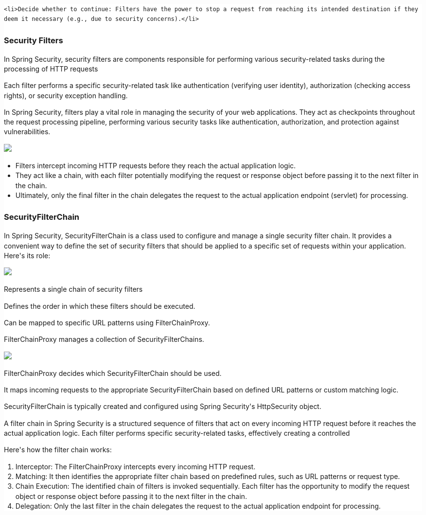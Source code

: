 	<li>Decide whether to continue: Filters have the power to stop a request from reaching its intended destination if they deem it necessary (e.g., due to security concerns).</li>
</ul>

<h3>Security Filters</h3>
<p>In Spring Security, security filters are components responsible for performing various security-related tasks during the processing of HTTP requests</p>
<p>Each filter performs a specific security-related task like authentication (verifying user identity), authorization (checking access rights), or security exception handling.</p>

<p>In Spring Security, filters play a vital role in managing the security of your web applications. They act as checkpoints throughout the request processing pipeline, performing various security tasks like authentication, authorization, and protection against vulnerabilities.</p>
<img src="https://docs.spring.io/spring-security/reference/_images/servlet/architecture/filterchain.png">
<ul>
	<li>Filters intercept incoming HTTP requests before they reach the actual application logic.</li>
	<li>They act like a chain, with each filter potentially modifying the request or response object before passing it to the next filter in the chain.</li>
	<li>Ultimately, only the final filter in the chain delegates the request to the actual application endpoint (servlet) for processing.</li>
</ul>

<h3>SecurityFilterChain</h3>
<p>In Spring Security, SecurityFilterChain is a class used to configure and manage a single security filter chain. It provides a convenient way to define the set of security filters that should be applied to a specific set of requests within your application. Here's its role:</p>
<img src="https://docs.spring.io/spring-security/reference/_images/servlet/architecture/securityfilterchain.png">
<p>Represents a single chain of security filters</p>
<p>Defines the order in which these filters should be executed.</p>
<p>Can be mapped to specific URL patterns using FilterChainProxy.</p>
<p>FilterChainProxy manages a collection of SecurityFilterChains.</p>
<img src="https://docs.spring.io/spring-security/reference/_images/servlet/architecture/multi-securityfilterchain.png">
<p>FilterChainProxy decides which SecurityFilterChain should be used. </p>
<p>It maps incoming requests to the appropriate SecurityFilterChain based on defined URL patterns or custom matching logic.</p>
<p>SecurityFilterChain is typically created and configured using Spring Security's HttpSecurity object.</p>


<p>A filter chain in Spring Security is a structured sequence of filters that act on every incoming HTTP request before it reaches the actual application logic. Each filter performs specific security-related tasks, effectively creating a controlled </p>
<p>Here's how the filter chain works:</p>
<ol>
	<li>Interceptor: The FilterChainProxy intercepts every incoming HTTP request.</li>
	<li>Matching: It then identifies the appropriate filter chain based on predefined rules, such as URL patterns or request type.</li>
	<li>Chain Execution: The identified chain of filters is invoked sequentially. Each filter has the opportunity to modify the request object or response object before passing it to the next filter in the chain.</li>
	<li>Delegation: Only the last filter in the chain delegates the request to the actual application endpoint for processing.</li>
</ol>
